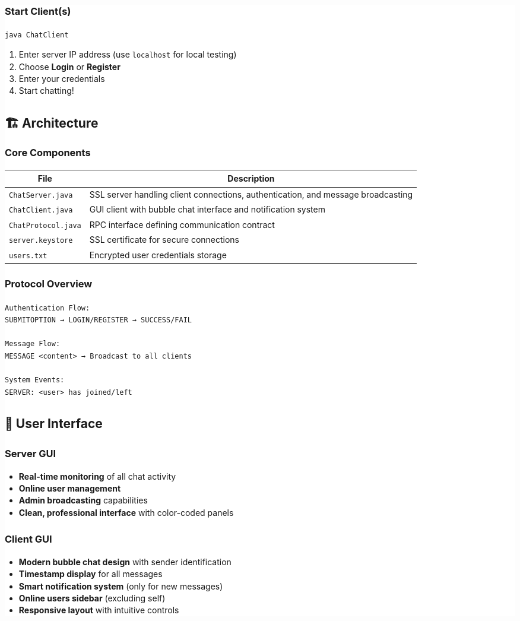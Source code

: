 ### Start Client(s)
```bash
java ChatClient
```

1. Enter server IP address (use `localhost` for local testing)
2. Choose **Login** or **Register**
3. Enter your credentials
4. Start chatting!

## 🏗️ Architecture

### Core Components

| File | Description |
|------|-------------|
| `ChatServer.java` | SSL server handling client connections, authentication, and message broadcasting |
| `ChatClient.java` | GUI client with bubble chat interface and notification system |
| `ChatProtocol.java` | RPC interface defining communication contract |
| `server.keystore` | SSL certificate for secure connections |
| `users.txt` | Encrypted user credentials storage |

### Protocol Overview

```
Authentication Flow:
SUBMITOPTION → LOGIN/REGISTER → SUCCESS/FAIL

Message Flow:
MESSAGE <content> → Broadcast to all clients

System Events:
SERVER: <user> has joined/left
```

## 🎨 User Interface

### Server GUI
- **Real-time monitoring** of all chat activity
- **Online user management** 
- **Admin broadcasting** capabilities
- **Clean, professional interface** with color-coded panels

### Client GUI
- **Modern bubble chat design** with sender identification
- **Timestamp display** for all messages
- **Smart notification system** (only for new messages)
- **Online users sidebar** (excluding self)
- **Responsive layout** with intuitive controls
